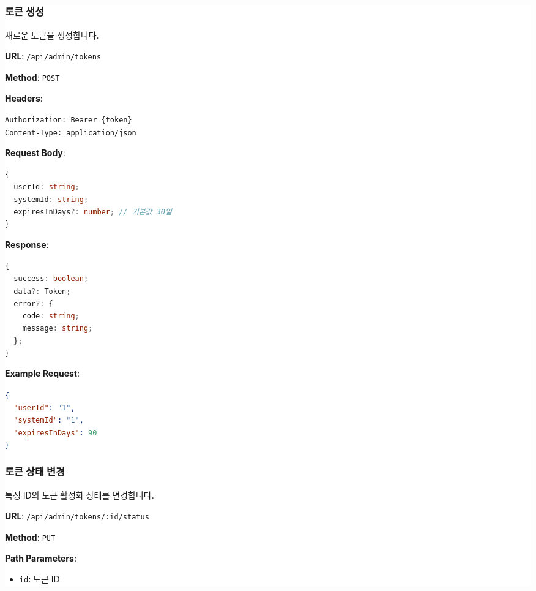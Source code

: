 ### 토큰 생성

새로운 토큰을 생성합니다.

**URL**: `/api/admin/tokens`

**Method**: `POST`

**Headers**:

```
Authorization: Bearer {token}
Content-Type: application/json
```

**Request Body**:

```typescript
{
  userId: string;
  systemId: string;
  expiresInDays?: number; // 기본값 30일
}
```

**Response**:

```typescript
{
  success: boolean;
  data?: Token;
  error?: {
    code: string;
    message: string;
  };
}
```

**Example Request**:

```json
{
  "userId": "1",
  "systemId": "1",
  "expiresInDays": 90
}
```

### 토큰 상태 변경

특정 ID의 토큰 활성화 상태를 변경합니다.

**URL**: `/api/admin/tokens/:id/status`

**Method**: `PUT`

**Path Parameters**:

- `id`: 토큰 ID
